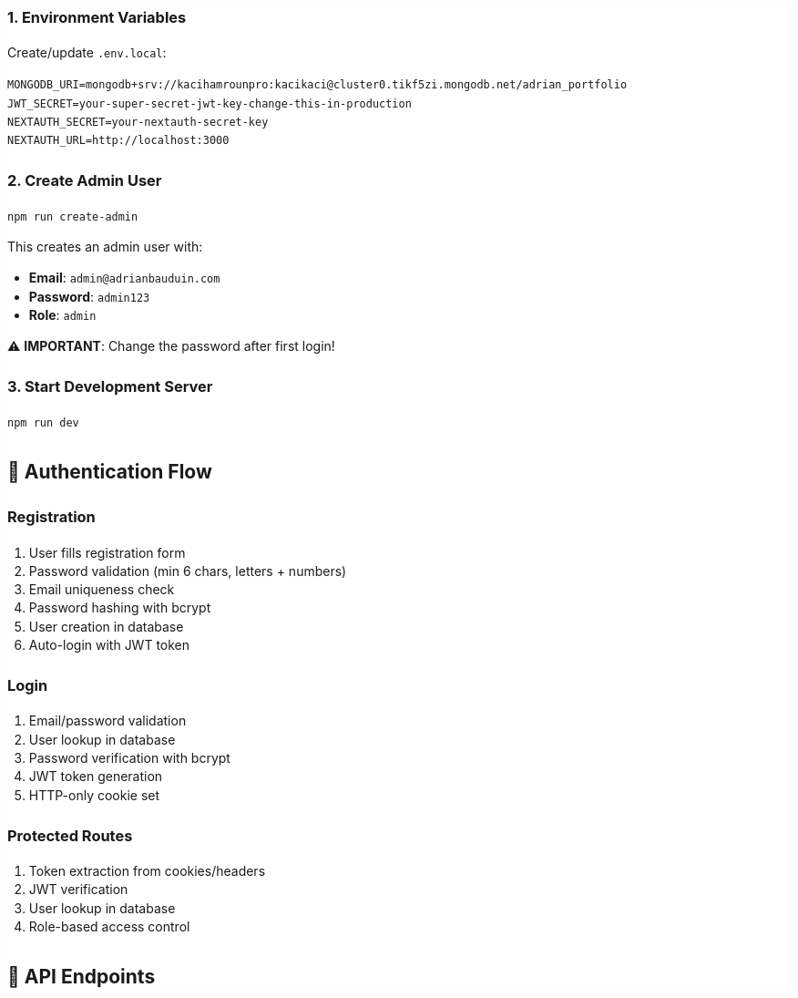### 1. Environment Variables
Create/update `.env.local`:
```env
MONGODB_URI=mongodb+srv://kacihamrounpro:kacikaci@cluster0.tikf5zi.mongodb.net/adrian_portfolio
JWT_SECRET=your-super-secret-jwt-key-change-this-in-production
NEXTAUTH_SECRET=your-nextauth-secret-key
NEXTAUTH_URL=http://localhost:3000
```

### 2. Create Admin User
```bash
npm run create-admin
```

This creates an admin user with:
- **Email**: `admin@adrianbauduin.com`
- **Password**: `admin123`
- **Role**: `admin`

⚠️ **IMPORTANT**: Change the password after first login!

### 3. Start Development Server
```bash
npm run dev
```

## 🔐 Authentication Flow

### Registration
1. User fills registration form
2. Password validation (min 6 chars, letters + numbers)
3. Email uniqueness check
4. Password hashing with bcrypt
5. User creation in database
6. Auto-login with JWT token

### Login
1. Email/password validation
2. User lookup in database
3. Password verification with bcrypt
4. JWT token generation
5. HTTP-only cookie set

### Protected Routes
1. Token extraction from cookies/headers
2. JWT verification
3. User lookup in database
4. Role-based access control

## 📍 API Endpoints
